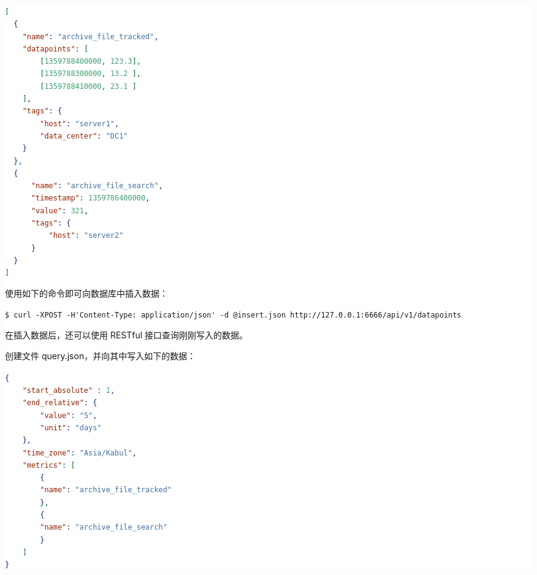 ```json
[
  {
    "name": "archive_file_tracked",
    "datapoints": [
        [1359788400000, 123.3],
        [1359788300000, 13.2 ],
        [1359788410000, 23.1 ]
    ],
    "tags": {
        "host": "server1",
        "data_center": "DC1"
    }
  },
  {
      "name": "archive_file_search",
      "timestamp": 1359786400000,
      "value": 321,
      "tags": {
          "host": "server2"
      }
  }
]
```

使用如下的命令即可向数据库中插入数据：

```shell
$ curl -XPOST -H'Content-Type: application/json' -d @insert.json http://127.0.0.1:6666/api/v1/datapoints
```

在插入数据后，还可以使用 RESTful 接口查询刚刚写入的数据。

创建文件 query.json，并向其中写入如下的数据：

```json
{
	"start_absolute" : 1,
	"end_relative": {
		"value": "5",
		"unit": "days"
	},
	"time_zone": "Asia/Kabul",
	"metrics": [
		{
		"name": "archive_file_tracked"
		},
		{
		"name": "archive_file_search"
		}
	]
}
```
